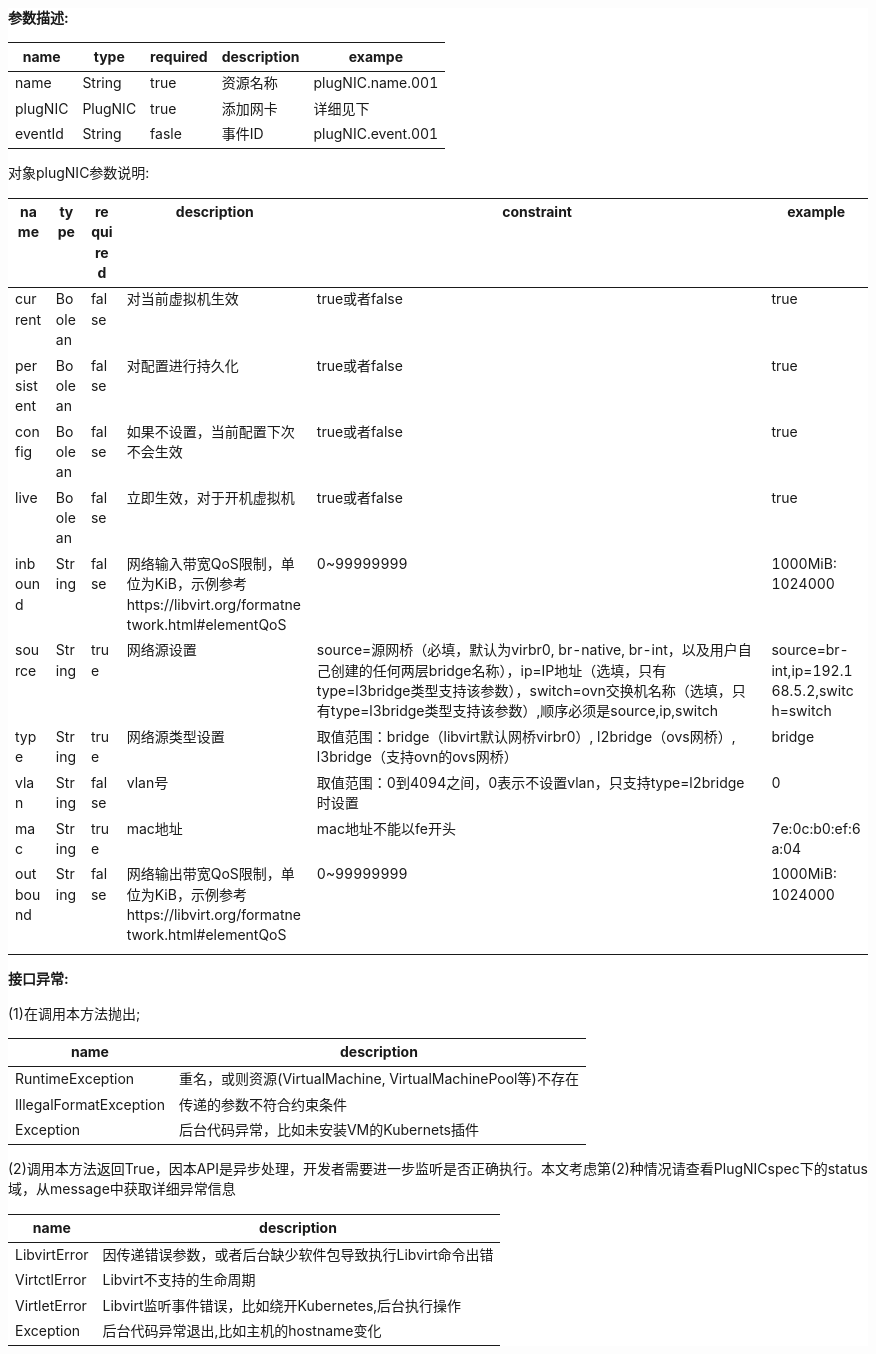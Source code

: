 **参数描述:**

| name | type | required | description | exampe |
| ----- | ------ | ------ | ------ | ------ |
| name | String | true | 资源名称 | plugNIC.name.001|
| plugNIC | PlugNIC | true | 添加网卡 | 详细见下 |
| eventId | String | fasle | 事件ID | plugNIC.event.001 |

对象plugNIC参数说明:

| name | type | required | description | constraint | example |
| ----- | ------ | ------ | ------ | ------ | ------ |
| current|Boolean|false|对当前虚拟机生效|true或者false|true|
| persistent|Boolean|false|对配置进行持久化|true或者false|true|
| config|Boolean|false|如果不设置，当前配置下次不会生效|true或者false|true|
| live|Boolean|false|立即生效，对于开机虚拟机|true或者false|true|
| inbound|String|false|网络输入带宽QoS限制，单位为KiB，示例参考https://libvirt.org/formatnetwork.html#elementQoS|0~99999999|1000MiB: 1024000|
| source|String|true|网络源设置|source=源网桥（必填，默认为virbr0, br-native, br-int，以及用户自己创建的任何两层bridge名称），ip=IP地址（选填，只有type=l3bridge类型支持该参数），switch=ovn交换机名称（选填，只有type=l3bridge类型支持该参数）,顺序必须是source,ip,switch|source=br-int,ip=192.168.5.2,switch=switch|
| type|String|true|网络源类型设置|取值范围：bridge（libvirt默认网桥virbr0）, l2bridge（ovs网桥）, l3bridge（支持ovn的ovs网桥）|bridge|
| vlan|String|false|vlan号|取值范围：0到4094之间，0表示不设置vlan，只支持type=l2bridge时设置|0|
| mac|String|true|mac地址|mac地址不能以fe开头|7e:0c:b0:ef:6a:04|
| outbound|String|false|网络输出带宽QoS限制，单位为KiB，示例参考https://libvirt.org/formatnetwork.html#elementQoS|0~99999999|1000MiB: 1024000|
|  |  |  |  |  |

**接口异常:**

(1)在调用本方法抛出;

| name  | description | 
| ----- | ----- | 
| RuntimeException |  重名，或则资源(VirtualMachine, VirtualMachinePool等)不存在   |
| IllegalFormatException | 传递的参数不符合约束条件    |
| Exception    | 后台代码异常，比如未安装VM的Kubernets插件    |

(2)调用本方法返回True，因本API是异步处理，开发者需要进一步监听是否正确执行。本文考虑第(2)种情况请查看PlugNICspec下的status域，从message中获取详细异常信息

| name  | description | 
| ----- | ----- | 
| LibvirtError | 因传递错误参数，或者后台缺少软件包导致执行Libvirt命令出错   |
| VirtctlError | Libvirt不支持的生命周期    |
| VirtletError | Libvirt监听事件错误，比如绕开Kubernetes,后台执行操作  |
| Exception    | 后台代码异常退出,比如主机的hostname变化    |
